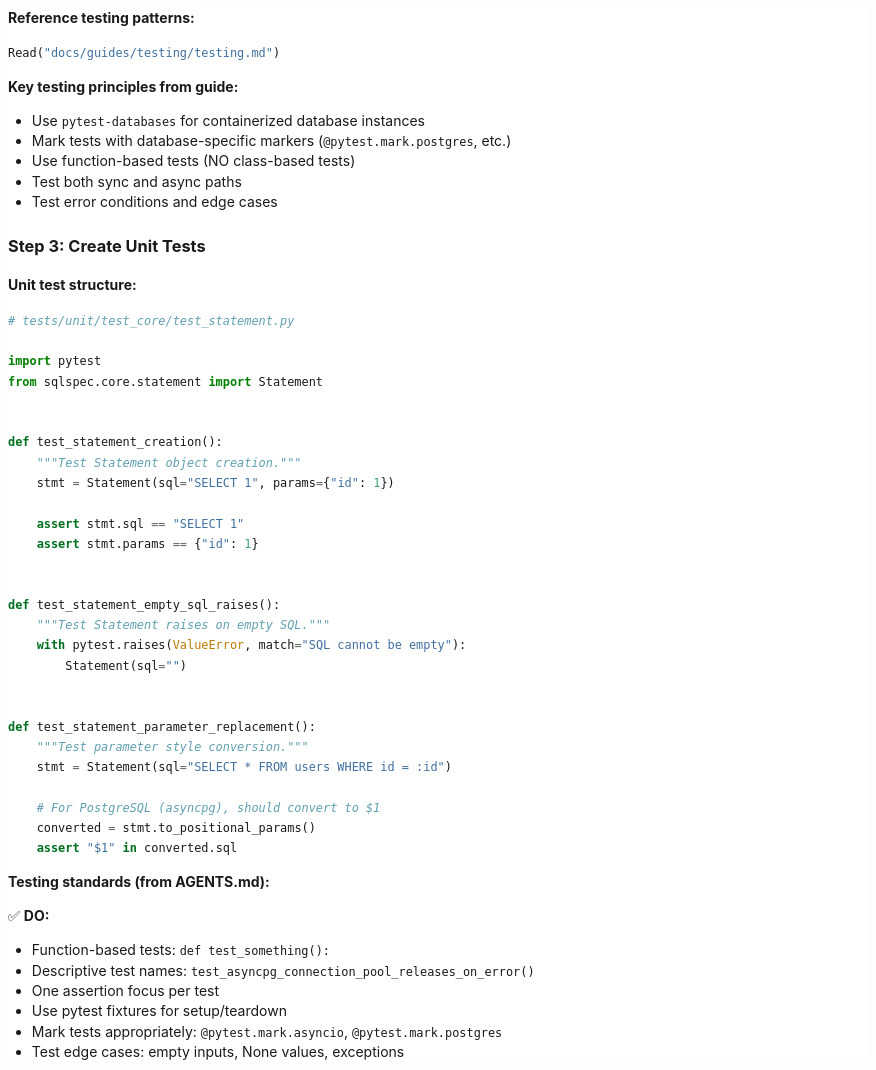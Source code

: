 **Reference testing patterns:**

```python
Read("docs/guides/testing/testing.md")
```

**Key testing principles from guide:**

- Use `pytest-databases` for containerized database instances
- Mark tests with database-specific markers (`@pytest.mark.postgres`, etc.)
- Use function-based tests (NO class-based tests)
- Test both sync and async paths
- Test error conditions and edge cases

### Step 3: Create Unit Tests

**Unit test structure:**

```python
# tests/unit/test_core/test_statement.py

import pytest
from sqlspec.core.statement import Statement


def test_statement_creation():
    """Test Statement object creation."""
    stmt = Statement(sql="SELECT 1", params={"id": 1})

    assert stmt.sql == "SELECT 1"
    assert stmt.params == {"id": 1}


def test_statement_empty_sql_raises():
    """Test Statement raises on empty SQL."""
    with pytest.raises(ValueError, match="SQL cannot be empty"):
        Statement(sql="")


def test_statement_parameter_replacement():
    """Test parameter style conversion."""
    stmt = Statement(sql="SELECT * FROM users WHERE id = :id")

    # For PostgreSQL (asyncpg), should convert to $1
    converted = stmt.to_positional_params()
    assert "$1" in converted.sql
```

**Testing standards (from AGENTS.md):**

✅ **DO:**

- Function-based tests: `def test_something():`
- Descriptive test names: `test_asyncpg_connection_pool_releases_on_error()`
- One assertion focus per test
- Use pytest fixtures for setup/teardown
- Mark tests appropriately: `@pytest.mark.asyncio`, `@pytest.mark.postgres`
- Test edge cases: empty inputs, None values, exceptions
